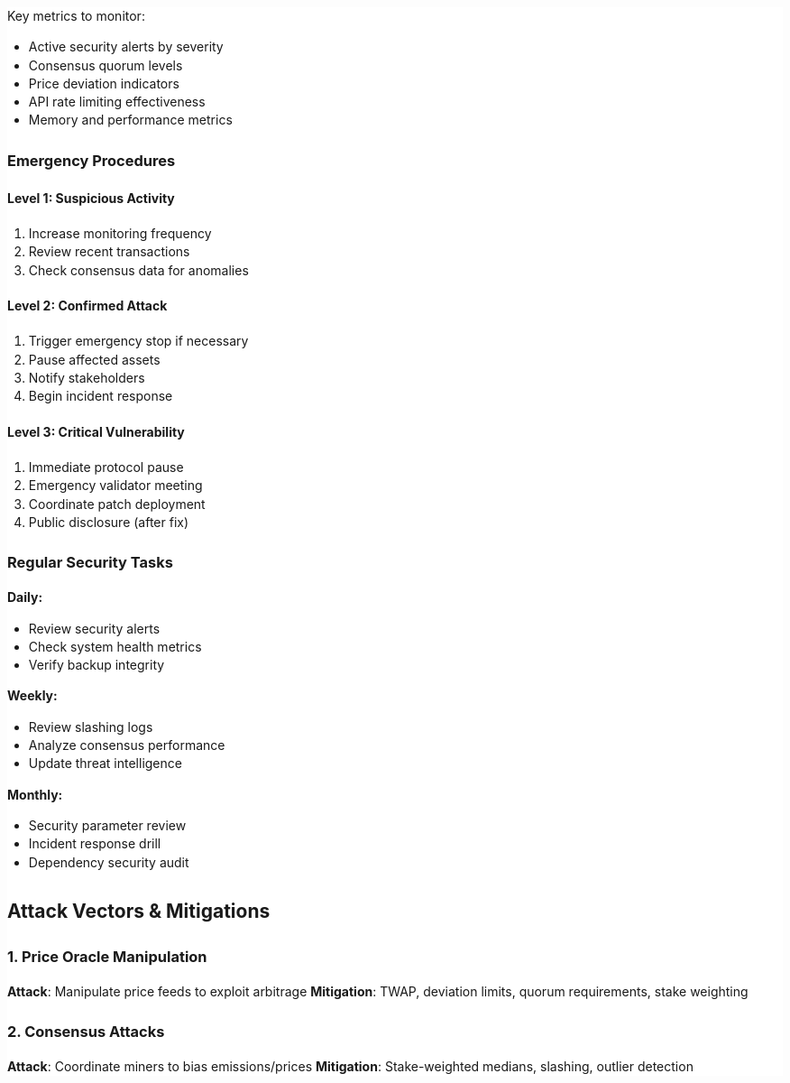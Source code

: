 Key metrics to monitor:
- Active security alerts by severity
- Consensus quorum levels
- Price deviation indicators
- API rate limiting effectiveness
- Memory and performance metrics

### Emergency Procedures

#### Level 1: Suspicious Activity
1. Increase monitoring frequency
2. Review recent transactions
3. Check consensus data for anomalies

#### Level 2: Confirmed Attack
1. Trigger emergency stop if necessary
2. Pause affected assets
3. Notify stakeholders
4. Begin incident response

#### Level 3: Critical Vulnerability
1. Immediate protocol pause
2. Emergency validator meeting
3. Coordinate patch deployment
4. Public disclosure (after fix)

### Regular Security Tasks

**Daily:**
- Review security alerts
- Check system health metrics
- Verify backup integrity

**Weekly:**
- Review slashing logs
- Analyze consensus performance
- Update threat intelligence

**Monthly:**
- Security parameter review
- Incident response drill
- Dependency security audit

## Attack Vectors & Mitigations

### 1. Price Oracle Manipulation
**Attack**: Manipulate price feeds to exploit arbitrage
**Mitigation**: TWAP, deviation limits, quorum requirements, stake weighting

### 2. Consensus Attacks
**Attack**: Coordinate miners to bias emissions/prices
**Mitigation**: Stake-weighted medians, slashing, outlier detection
